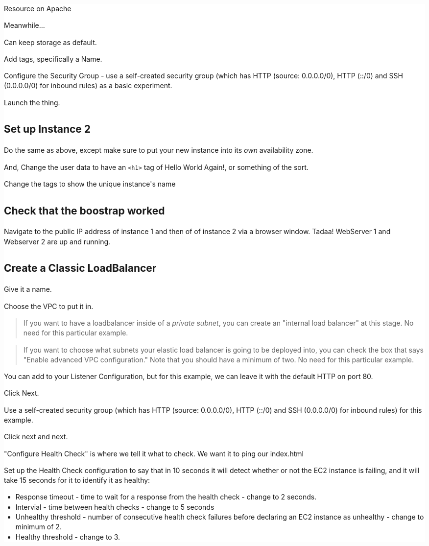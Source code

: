 [Resource on Apache](https://serverfault.com/questions/125865/finding-out-what-user-apache-is-running-as)

Meanwhile...

Can keep storage as default.

Add tags, specifically a Name.

Configure the Security Group - use a self-created security group (which has HTTP (source: 0.0.0.0/0), HTTP (::/0) and SSH (0.0.0.0/0) for inbound rules) as a basic experiment.

Launch the thing.

## Set up Instance 2

Do the same as above, except make sure to put your new instance into its *own* availability zone. 

And, Change the user data to have an `<h1>` tag of Hello World Again!, or something of the sort. 

Change the tags to show the unique instance's name

## Check that the boostrap worked
Navigate to the public IP address of instance 1 and then of of instance 2 via a browser window. Tadaa! WebServer 1 and Webserver 2 are up and running. 

## Create a Classic LoadBalancer
Give it a name. 

Choose the VPC to put it in.

> If you want to have a loadbalancer inside of a *private subnet*, you can create an "internal load balancer" at this stage. No need for this particular example.

> If you want to choose what subnets your elastic load balancer is going to be deployed into, you can check the box that says "Enable advanced VPC configuration." Note that you should have a minimum of two. No need for this particular example.

You can add to your Listener Configuration, but for this example, we can leave it with the default HTTP on port 80.

Click Next.

Use a self-created security group (which has HTTP (source: 0.0.0.0/0), HTTP (::/0) and SSH (0.0.0.0/0) for inbound rules) for this example.

Click next and next.

"Configure Health Check" is where we tell it what to check. We want it to ping our index.html

Set up the Health Check configuration to say that in 10 seconds it will detect whether or not the EC2 instance is failing, and it will take 15 seconds for it to identify it as healthy:
* Response timeout - time to wait for a response from the health check - change to 2 seconds.
* Intervial - time between health checks - change to 5 seconds
* Unhealthy threshold - number of consecutive health check failures before declaring an EC2 instance as unhealthy - change to minimum of 2. 
* Healthy threshold - change to 3. 
